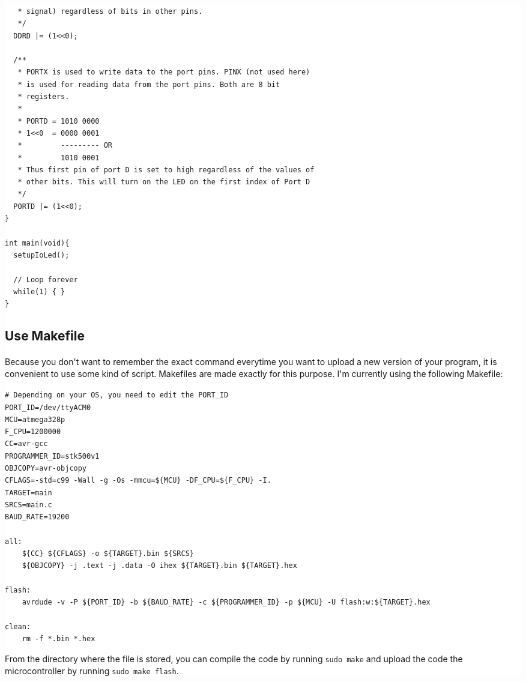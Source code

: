 ```
   * signal) regardless of bits in other pins.
   */
  DDRD |= (1<<0);

  /**
   * PORTX is used to write data to the port pins. PINX (not used here) 
   * is used for reading data from the port pins. Both are 8 bit 
   * registers.
   * 
   * PORTD = 1010 0000
   * 1<<0  = 0000 0001
   *         --------- OR
   *         1010 0001
   * Thus first pin of port D is set to high regardless of the values of 
   * other bits. This will turn on the LED on the first index of Port D
   */
  PORTD |= (1<<0);
}

int main(void){
  setupIoLed();

  // Loop forever
  while(1) { }
}
```

## Use Makefile

Because you don't want to remember the exact command everytime you want to upload a new version of your program, it is convenient to use some kind of script. Makefiles are made exactly for this purpose. I'm currently using the following Makefile:

```
# Depending on your OS, you need to edit the PORT_ID
PORT_ID=/dev/ttyACM0
MCU=atmega328p
F_CPU=1200000
CC=avr-gcc
PROGRAMMER_ID=stk500v1
OBJCOPY=avr-objcopy
CFLAGS=-std=c99 -Wall -g -Os -mmcu=${MCU} -DF_CPU=${F_CPU} -I.
TARGET=main
SRCS=main.c
BAUD_RATE=19200

all:
	${CC} ${CFLAGS} -o ${TARGET}.bin ${SRCS}
	${OBJCOPY} -j .text -j .data -O ihex ${TARGET}.bin ${TARGET}.hex

flash:
	avrdude -v -P ${PORT_ID} -b ${BAUD_RATE} -c ${PROGRAMMER_ID} -p ${MCU} -U flash:w:${TARGET}.hex

clean:
	rm -f *.bin *.hex
```

From the directory where the file is stored, you can compile the code by running `sudo make` and upload the code the microcontroller by running `sudo make flash`. 